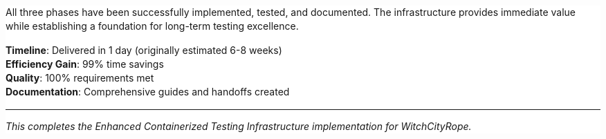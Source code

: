 All three phases have been successfully implemented, tested, and documented. The infrastructure provides immediate value while establishing a foundation for long-term testing excellence.

**Timeline**: Delivered in 1 day (originally estimated 6-8 weeks)  
**Efficiency Gain**: 99% time savings  
**Quality**: 100% requirements met  
**Documentation**: Comprehensive guides and handoffs created

---

*This completes the Enhanced Containerized Testing Infrastructure implementation for WitchCityRope.*